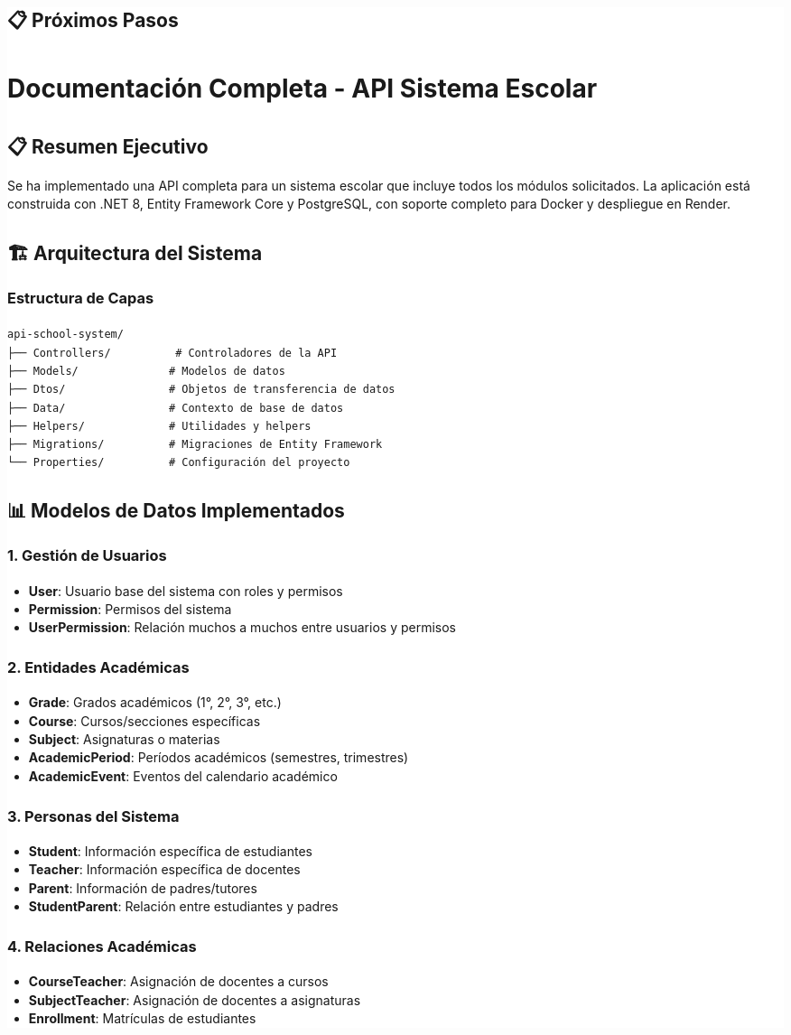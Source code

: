 ## 📋 Próximos Pasos
# Documentación Completa - API Sistema Escolar

## 📋 Resumen Ejecutivo

Se ha implementado una API completa para un sistema escolar que incluye todos los módulos solicitados. La aplicación está construida con .NET 8, Entity Framework Core y PostgreSQL, con soporte completo para Docker y despliegue en Render.

## 🏗️ Arquitectura del Sistema

### Estructura de Capas
```
api-school-system/
├── Controllers/          # Controladores de la API
├── Models/              # Modelos de datos
├── Dtos/                # Objetos de transferencia de datos
├── Data/                # Contexto de base de datos
├── Helpers/             # Utilidades y helpers
├── Migrations/          # Migraciones de Entity Framework
└── Properties/          # Configuración del proyecto
```

## 📊 Modelos de Datos Implementados

### 1. Gestión de Usuarios
- **User**: Usuario base del sistema con roles y permisos
- **Permission**: Permisos del sistema
- **UserPermission**: Relación muchos a muchos entre usuarios y permisos

### 2. Entidades Académicas
- **Grade**: Grados académicos (1°, 2°, 3°, etc.)
- **Course**: Cursos/secciones específicas
- **Subject**: Asignaturas o materias
- **AcademicPeriod**: Períodos académicos (semestres, trimestres)
- **AcademicEvent**: Eventos del calendario académico

### 3. Personas del Sistema
- **Student**: Información específica de estudiantes
- **Teacher**: Información específica de docentes
- **Parent**: Información de padres/tutores
- **StudentParent**: Relación entre estudiantes y padres

### 4. Relaciones Académicas
- **CourseTeacher**: Asignación de docentes a cursos
- **SubjectTeacher**: Asignación de docentes a asignaturas
- **Enrollment**: Matrículas de estudiantes
